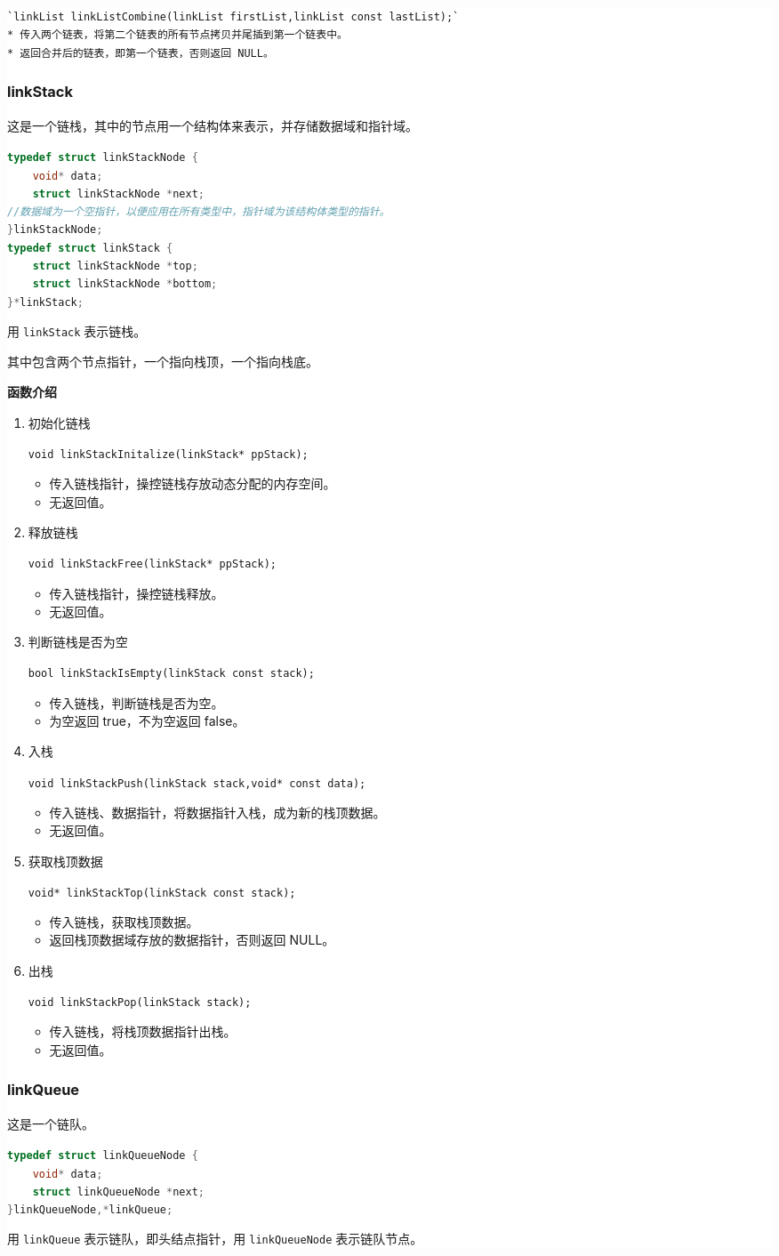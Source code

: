     `linkList linkListCombine(linkList firstList,linkList const lastList);`
    * 传入两个链表，将第二个链表的所有节点拷贝并尾插到第一个链表中。
    * 返回合并后的链表，即第一个链表，否则返回 NULL。
### **linkStack**
这是一个链栈，其中的节点用一个结构体来表示，并存储数据域和指针域。
```c
typedef struct linkStackNode {
    void* data;
    struct linkStackNode *next;
//数据域为一个空指针，以便应用在所有类型中，指针域为该结构体类型的指针。
}linkStackNode;
typedef struct linkStack {
    struct linkStackNode *top;
    struct linkStackNode *bottom;
}*linkStack;
```
用 `linkStack` 表示链栈。

其中包含两个节点指针，一个指向栈顶，一个指向栈底。

**函数介绍**
1. 初始化链栈

    `void linkStackInitalize(linkStack* ppStack);`
    * 传入链栈指针，操控链栈存放动态分配的内存空间。
    * 无返回值。
2. 释放链栈

    `void linkStackFree(linkStack* ppStack);`
    * 传入链栈指针，操控链栈释放。
    * 无返回值。
3. 判断链栈是否为空

    `bool linkStackIsEmpty(linkStack const stack);`
    * 传入链栈，判断链栈是否为空。
    * 为空返回 true，不为空返回 false。
4. 入栈

    `void linkStackPush(linkStack stack,void* const data);`
    * 传入链栈、数据指针，将数据指针入栈，成为新的栈顶数据。
    * 无返回值。
5. 获取栈顶数据

    `void* linkStackTop(linkStack const stack);`
    * 传入链栈，获取栈顶数据。
    * 返回栈顶数据域存放的数据指针，否则返回 NULL。
6. 出栈

    `void linkStackPop(linkStack stack);`
    * 传入链栈，将栈顶数据指针出栈。
    * 无返回值。
### **linkQueue**
这是一个链队。
```c
typedef struct linkQueueNode {
    void* data;
    struct linkQueueNode *next;
}linkQueueNode,*linkQueue;
```
用 `linkQueue` 表示链队，即头结点指针，用 `linkQueueNode` 表示链队节点。
